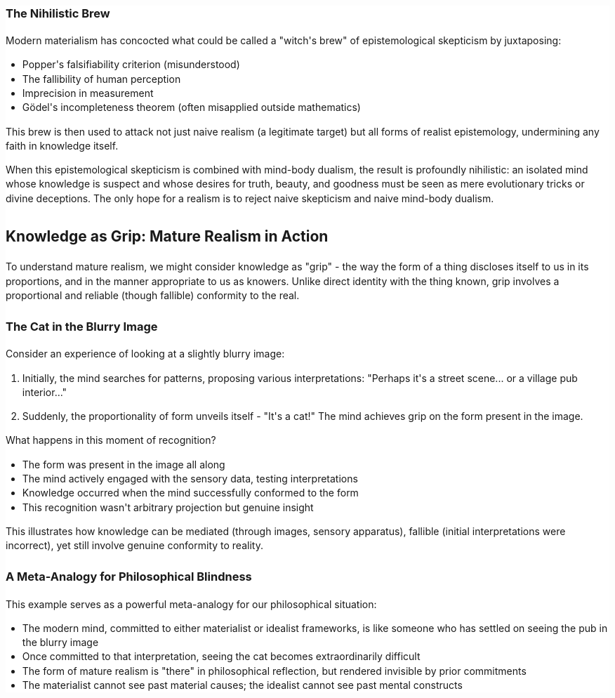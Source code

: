 ### The Nihilistic Brew

Modern materialism has concocted what could be called a "witch's brew" of epistemological skepticism by juxtaposing:

- Popper's falsifiability criterion (misunderstood)
- The fallibility of human perception
- Imprecision in measurement
- Gödel's incompleteness theorem (often misapplied outside mathematics)

This brew is then used to attack not just naive realism (a legitimate target) but all forms of realist epistemology, undermining any faith in knowledge itself.

When this epistemological skepticism is combined with mind-body dualism, the result is profoundly nihilistic: an isolated mind whose knowledge is suspect and whose desires for truth, beauty, and goodness must be seen as mere evolutionary tricks or divine deceptions.  The only hope for a realism is to reject naive skepticism and naive mind-body dualism.

## Knowledge as Grip: Mature Realism in Action

To understand mature realism, we might consider knowledge as "grip" - the way the form of a thing discloses itself to us in its proportions, and in the manner appropriate to us as knowers. Unlike direct identity with the thing known, grip involves a proportional and reliable (though fallible) conformity to the real.

### The Cat in the Blurry Image

Consider an experience of looking at a slightly blurry image:

1. Initially, the mind searches for patterns, proposing various interpretations: "Perhaps it's a street scene... or a village pub interior..."

2. Suddenly, the proportionality of form unveils itself - "It's a cat!" The mind achieves grip on the form present in the image.

What happens in this moment of recognition?

- The form was present in the image all along
- The mind actively engaged with the sensory data, testing interpretations
- Knowledge occurred when the mind successfully conformed to the form
- This recognition wasn't arbitrary projection but genuine insight

This illustrates how knowledge can be mediated (through images, sensory apparatus), fallible (initial interpretations were incorrect), yet still involve genuine conformity to reality.

### A Meta-Analogy for Philosophical Blindness

This example serves as a powerful meta-analogy for our philosophical situation:

- The modern mind, committed to either materialist or idealist frameworks, is like someone who has settled on seeing the pub in the blurry image
- Once committed to that interpretation, seeing the cat becomes extraordinarily difficult
- The form of mature realism is "there" in philosophical reflection, but rendered invisible by prior commitments
- The materialist cannot see past material causes; the idealist cannot see past mental constructs
